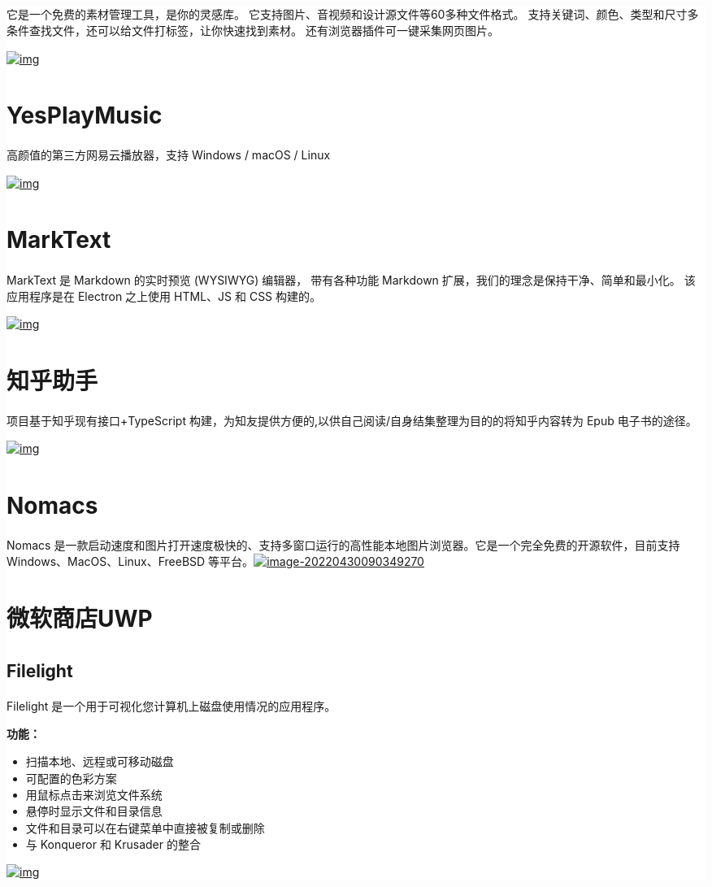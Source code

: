 它是一个免费的素材管理工具，是你的灵感库。 它支持图片、音视频和设计源文件等60多种文件格式。 支持关键词、颜色、类型和尺寸多条件查找文件，还可以给文件打标签，让你快速找到素材。 还有浏览器插件可一键采集网页图片。

[![img](https://cdn.jsdelivr.net/gh/zerobiubiu/Figure-bed/202204302324867.png)](https://www.billfish.cn/)

# YesPlayMusic

高颜值的第三方网易云播放器，支持 Windows / macOS / Linux

[![img](https://cdn.jsdelivr.net/gh/zerobiubiu/Figure-bed/202204302324774.png)](https://github.com/qier222/YesPlayMusic)

# MarkText

MarkText 是 Markdown 的实时预览 (WYSIWYG) 编辑器， 带有各种功能 Markdown 扩展，我们的理念是保持干净、简单和最小化。 该应用程序是在 Electron 之上使用 HTML、JS 和 CSS 构建的。

[![img](https://cdn.jsdelivr.net/gh/zerobiubiu/Figure-bed/202204302324083.png)](https://github.com/marktext/marktext)

# 知乎助手

项目基于知乎现有接口+TypeScript 构建，为知友提供方便的,以供自己阅读/自身结集整理为目的的将知乎内容转为 Epub 电子书的途径。

[![img](https://cdn.jsdelivr.net/gh/zerobiubiu/Figure-bed/202204302325340.png)](https://github.com/YaoZeyuan/zhihuhelp)

# Nomacs

Nomacs 是一款启动速度和图片打开速度极快的、支持多窗口运行的高性能本地图片浏览器。它是一个完全免费的开源软件，目前支持 Windows、MacOS、Linux、FreeBSD 等平台。[![image-20220430090349270](https://cdn.jsdelivr.net/gh/zerobiubiu/Figure-bed/202204302325674.png)](https://nomacs.org/)

# 微软商店UWP

## Filelight

Filelight 是一个用于可视化您计算机上磁盘使用情况的应用程序。

**功能：**

- 扫描本地、远程或可移动磁盘
- 可配置的色彩方案
- 用鼠标点击来浏览文件系统
- 悬停时显示文件和目录信息
- 文件和目录可以在右键菜单中直接被复制或删除
- 与 Konqueror 和 Krusader 的整合

[![img](https://cdn.jsdelivr.net/gh/zerobiubiu/Figure-bed/202204302325408.jpeg)](https://www.microsoft.com/zh-cn/p/filelight/9pfxcd722m2c?activetab=pivot:overviewtab)

